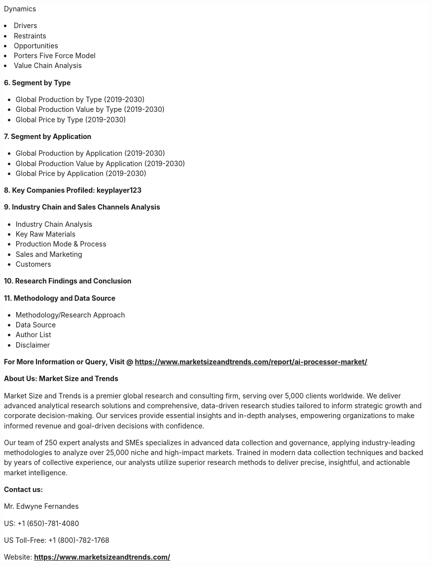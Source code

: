Dynamics</li><li>Drivers</li><li>Restraints</li><li>Opportunities</li><li>Porters Five Force Model</li><li>Value Chain Analysis&nbsp;</li></ul><p><strong>6. Segment by Type</strong></p><ul><li>Global Production by Type (2019-2030)</li><li>Global Production Value by Type (2019-2030)</li><li>Global Price by Type (2019-2030)</li></ul><p><strong>7. Segment by Application</strong></p><ul><li>Global Production by Application (2019-2030)</li><li>Global Production Value by Application (2019-2030)</li><li>Global Price by Application (2019-2030)</li></ul><p><strong>8. Key Companies Profiled: keyplayer123</strong></p><p><strong>9. Industry Chain and Sales Channels Analysis</strong></p><ul><li>Industry Chain Analysis</li><li>Key Raw Materials</li><li>Production Mode &amp; Process</li><li>Sales and Marketing</li><li>Customers</li></ul><p><strong>10. Research Findings and Conclusion</strong></p><p><strong>11. Methodology and Data Source</strong></p><ul><li>Methodology/Research Approach</li><li>Data Source</li><li>Author List</li><li>Disclaimer</li></ul></p><p><strong>For More Information or Query, Visit @ <a href="https://www.marketsizeandtrends.com/report/ai-processor-market/">https://www.marketsizeandtrends.com/report/ai-processor-market/</a></strong></p><p><strong>About Us: Market Size and Trends</strong></p><p>Market Size and Trends is a premier global research and consulting firm, serving over 5,000 clients worldwide. We deliver advanced analytical research solutions and comprehensive, data-driven research studies tailored to inform strategic growth and corporate decision-making. Our services provide essential insights and in-depth analyses, empowering organizations to make informed revenue and goal-driven decisions with confidence.</p><p>Our team of 250 expert analysts and SMEs specializes in advanced data collection and governance, applying industry-leading methodologies to analyze over 25,000 niche and high-impact markets. Trained in modern data collection techniques and backed by years of collective experience, our analysts utilize superior research methods to deliver precise, insightful, and actionable market intelligence.</p><p><strong>Contact us:</strong></p><p>Mr. Edwyne Fernandes</p><p>US: +1 (650)-781-4080</p><p>US Toll-Free: +1 (800)-782-1768</p><p>Website: <strong><a href="https://www.marketsizeandtrends.com/">https://www.marketsizeandtrends.com/</a></strong></p>
